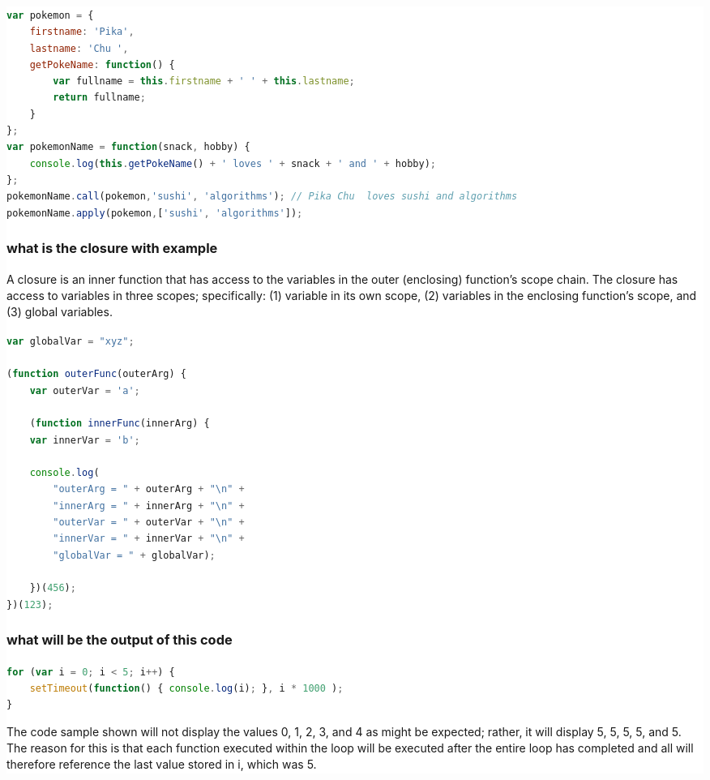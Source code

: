 ```javascript
var pokemon = {
    firstname: 'Pika',
    lastname: 'Chu ',
    getPokeName: function() {
        var fullname = this.firstname + ' ' + this.lastname;
        return fullname;
    }
};
var pokemonName = function(snack, hobby) {
    console.log(this.getPokeName() + ' loves ' + snack + ' and ' + hobby);
};
pokemonName.call(pokemon,'sushi', 'algorithms'); // Pika Chu  loves sushi and algorithms
pokemonName.apply(pokemon,['sushi', 'algorithms']);
```


###  what is the closure with example 

A closure is an inner function that has access to the variables in the outer (enclosing) function’s scope chain. The closure has access to variables in three scopes; specifically: (1) variable in its own scope, (2) variables in the enclosing function’s scope, and (3) global variables.


```javascript
var globalVar = "xyz";

(function outerFunc(outerArg) {
    var outerVar = 'a';
    
    (function innerFunc(innerArg) {
    var innerVar = 'b';
    
    console.log(
        "outerArg = " + outerArg + "\n" +
        "innerArg = " + innerArg + "\n" +
        "outerVar = " + outerVar + "\n" +
        "innerVar = " + innerVar + "\n" +
        "globalVar = " + globalVar);
    
    })(456);
})(123);
```

###  what will be the output of this code

```javascript
for (var i = 0; i < 5; i++) {
	setTimeout(function() { console.log(i); }, i * 1000 );
}
```

The code sample shown will not display the values 0, 1, 2, 3, and 4 as might be expected; rather, it will display 5, 5, 5, 5, and 5.
The reason for this is that each function executed within the loop will be executed after the entire loop has completed and all will therefore reference the last value stored in i, which was 5.
